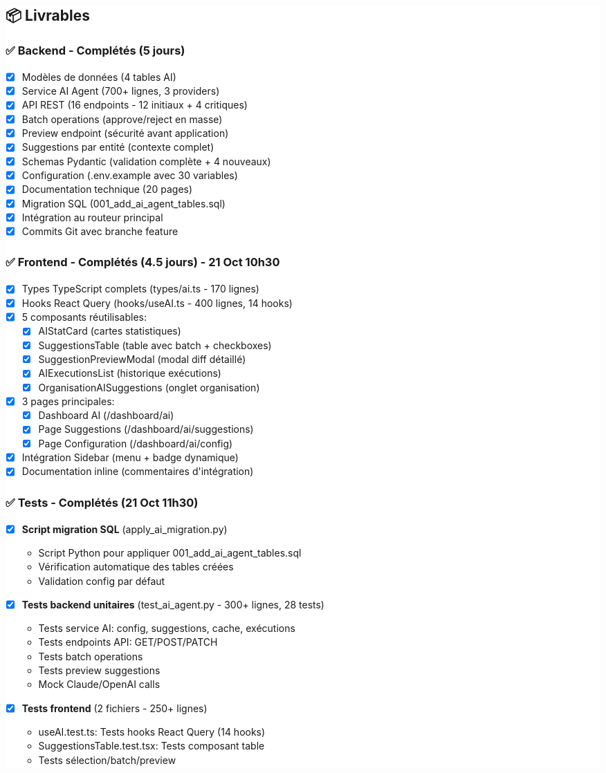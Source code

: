 
## 📦 Livrables

### ✅ Backend - Complétés (5 jours)

- [x] Modèles de données (4 tables AI)
- [x] Service AI Agent (700+ lignes, 3 providers)
- [x] API REST (16 endpoints - 12 initiaux + 4 critiques)
- [x] Batch operations (approve/reject en masse)
- [x] Preview endpoint (sécurité avant application)
- [x] Suggestions par entité (contexte complet)
- [x] Schemas Pydantic (validation complète + 4 nouveaux)
- [x] Configuration (.env.example avec 30 variables)
- [x] Documentation technique (20 pages)
- [x] Migration SQL (001_add_ai_agent_tables.sql)
- [x] Intégration au routeur principal
- [x] Commits Git avec branche feature

### ✅ Frontend - Complétés (4.5 jours) - 21 Oct 10h30

- [x] Types TypeScript complets (types/ai.ts - 170 lignes)
- [x] Hooks React Query (hooks/useAI.ts - 400 lignes, 14 hooks)
- [x] 5 composants réutilisables:
  - [x] AIStatCard (cartes statistiques)
  - [x] SuggestionsTable (table avec batch + checkboxes)
  - [x] SuggestionPreviewModal (modal diff détaillé)
  - [x] AIExecutionsList (historique exécutions)
  - [x] OrganisationAISuggestions (onglet organisation)
- [x] 3 pages principales:
  - [x] Dashboard AI (/dashboard/ai)
  - [x] Page Suggestions (/dashboard/ai/suggestions)
  - [x] Page Configuration (/dashboard/ai/config)
- [x] Intégration Sidebar (menu + badge dynamique)
- [x] Documentation inline (commentaires d'intégration)

### ✅ Tests - Complétés (21 Oct 11h30)

- [x] **Script migration SQL** (apply_ai_migration.py)
  - Script Python pour appliquer 001_add_ai_agent_tables.sql
  - Vérification automatique des tables créées
  - Validation config par défaut

- [x] **Tests backend unitaires** (test_ai_agent.py - 300+ lignes, 28 tests)
  - Tests service AI: config, suggestions, cache, exécutions
  - Tests endpoints API: GET/POST/PATCH
  - Tests batch operations
  - Tests preview suggestions
  - Mock Claude/OpenAI calls

- [x] **Tests frontend** (2 fichiers - 250+ lignes)
  - useAI.test.ts: Tests hooks React Query (14 hooks)
  - SuggestionsTable.test.tsx: Tests composant table
  - Tests sélection/batch/preview
